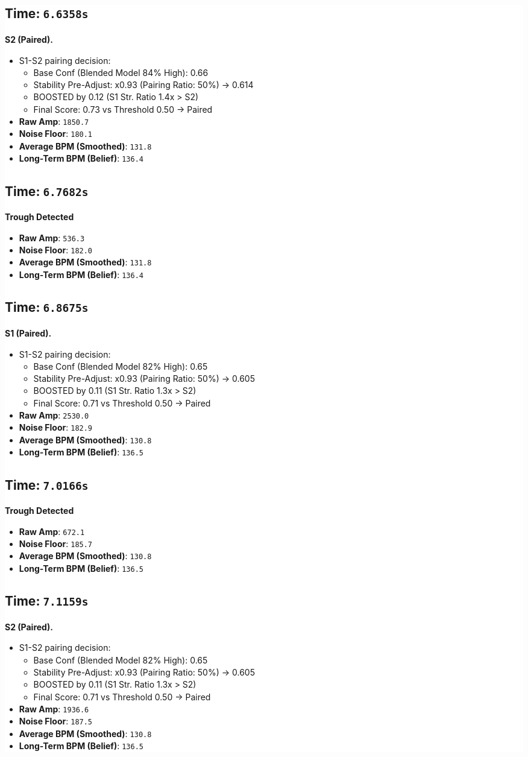 
## Time: `6.6358s`
**S2 (Paired).**
- S1-S2 pairing decision:
    - Base Conf (Blended Model 84% High): 0.66
    - Stability Pre-Adjust: x0.93 (Pairing Ratio: 50%) -> 0.614
    - BOOSTED by 0.12 (S1 Str. Ratio 1.4x > S2)
    - Final Score: 0.73 vs Threshold 0.50 -> Paired
- **Raw Amp**: `1850.7`
- **Noise Floor**: `180.1`
- **Average BPM (Smoothed)**: `131.8`
- **Long-Term BPM (Belief)**: `136.4`


## Time: `6.7682s`
**Trough Detected**
- **Raw Amp**: `536.3`
- **Noise Floor**: `182.0`
- **Average BPM (Smoothed)**: `131.8`
- **Long-Term BPM (Belief)**: `136.4`


## Time: `6.8675s`
**S1 (Paired).**
- S1-S2 pairing decision:
    - Base Conf (Blended Model 82% High): 0.65
    - Stability Pre-Adjust: x0.93 (Pairing Ratio: 50%) -> 0.605
    - BOOSTED by 0.11 (S1 Str. Ratio 1.3x > S2)
    - Final Score: 0.71 vs Threshold 0.50 -> Paired
- **Raw Amp**: `2530.0`
- **Noise Floor**: `182.9`
- **Average BPM (Smoothed)**: `130.8`
- **Long-Term BPM (Belief)**: `136.5`


## Time: `7.0166s`
**Trough Detected**
- **Raw Amp**: `672.1`
- **Noise Floor**: `185.7`
- **Average BPM (Smoothed)**: `130.8`
- **Long-Term BPM (Belief)**: `136.5`


## Time: `7.1159s`
**S2 (Paired).**
- S1-S2 pairing decision:
    - Base Conf (Blended Model 82% High): 0.65
    - Stability Pre-Adjust: x0.93 (Pairing Ratio: 50%) -> 0.605
    - BOOSTED by 0.11 (S1 Str. Ratio 1.3x > S2)
    - Final Score: 0.71 vs Threshold 0.50 -> Paired
- **Raw Amp**: `1936.6`
- **Noise Floor**: `187.5`
- **Average BPM (Smoothed)**: `130.8`
- **Long-Term BPM (Belief)**: `136.5`
